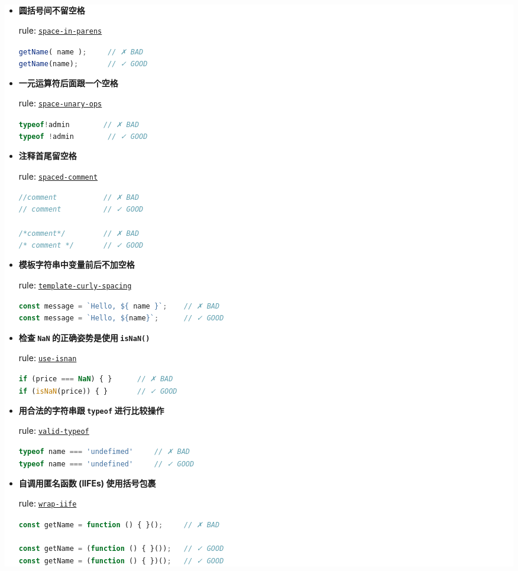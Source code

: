 - **圆括号间不留空格**

  rule: [`space-in-parens`](http://eslint.org/docs/rules/space-in-parens)

  ```javascript
  getName( name );     // ✗ BAD
  getName(name);       // ✓ GOOD
  ```

- **一元运算符后面跟一个空格**

  rule: [`space-unary-ops`](http://eslint.org/docs/rules/space-unary-ops)

  ```javascript
  typeof!admin        // ✗ BAD
  typeof !admin        // ✓ GOOD
  ```

- **注释首尾留空格**

  rule: [`spaced-comment`](http://eslint.org/docs/rules/spaced-comment)

  ```javascript
  //comment           // ✗ BAD
  // comment          // ✓ GOOD
  
  /*comment*/         // ✗ BAD
  /* comment */       // ✓ GOOD
  ```

- **模板字符串中变量前后不加空格**

  rule: [`template-curly-spacing`](http://eslint.org/docs/rules/template-curly-spacing)

  ```javascript
  const message = `Hello, ${ name }`;    // ✗ BAD
  const message = `Hello, ${name}`;      // ✓ GOOD
  ```

- **检查 `NaN` 的正确姿势是使用 `isNaN()`**

  rule: [`use-isnan`](http://eslint.org/docs/rules/use-isnan)

  ```javascript
  if (price === NaN) { }      // ✗ BAD
  if (isNaN(price)) { }       // ✓ GOOD
  ```

- **用合法的字符串跟 `typeof` 进行比较操作**

  rule: [`valid-typeof`](http://eslint.org/docs/rules/valid-typeof)

  ```javascript
  typeof name === 'undefimed'     // ✗ BAD
  typeof name === 'undefined'     // ✓ GOOD
  ```

- **自调用匿名函数 (IIFEs) 使用括号包裹**

  rule: [`wrap-iife`](http://eslint.org/docs/rules/wrap-iife)

  ```javascript
  const getName = function () { }();     // ✗ BAD
  
  const getName = (function () { }());   // ✓ GOOD
  const getName = (function () { })();   // ✓ GOOD
  ```

